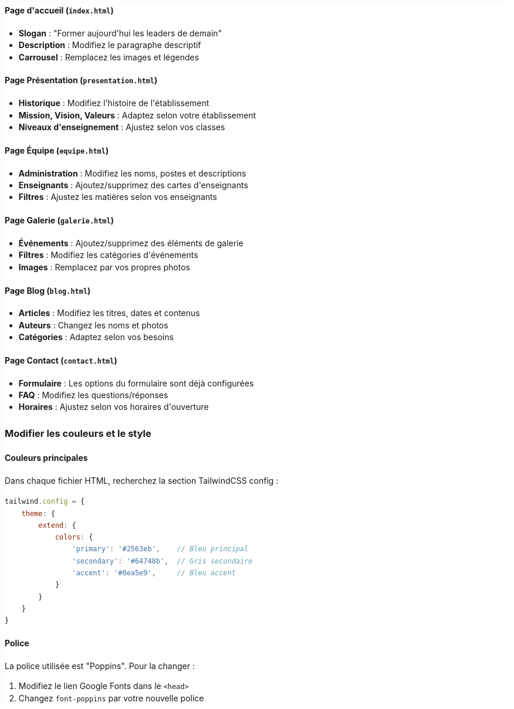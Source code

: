 #### Page d'accueil (`index.html`)
- **Slogan** : "Former aujourd'hui les leaders de demain"
- **Description** : Modifiez le paragraphe descriptif
- **Carrousel** : Remplacez les images et légendes

#### Page Présentation (`presentation.html`)
- **Historique** : Modifiez l'histoire de l'établissement
- **Mission, Vision, Valeurs** : Adaptez selon votre établissement
- **Niveaux d'enseignement** : Ajustez selon vos classes

#### Page Équipe (`equipe.html`)
- **Administration** : Modifiez les noms, postes et descriptions
- **Enseignants** : Ajoutez/supprimez des cartes d'enseignants
- **Filtres** : Ajustez les matières selon vos enseignants

#### Page Galerie (`galerie.html`)
- **Événements** : Ajoutez/supprimez des éléments de galerie
- **Filtres** : Modifiez les catégories d'événements
- **Images** : Remplacez par vos propres photos

#### Page Blog (`blog.html`)
- **Articles** : Modifiez les titres, dates et contenus
- **Auteurs** : Changez les noms et photos
- **Catégories** : Adaptez selon vos besoins

#### Page Contact (`contact.html`)
- **Formulaire** : Les options du formulaire sont déjà configurées
- **FAQ** : Modifiez les questions/réponses
- **Horaires** : Ajustez selon vos horaires d'ouverture

### Modifier les couleurs et le style

#### Couleurs principales
Dans chaque fichier HTML, recherchez la section TailwindCSS config :
```javascript
tailwind.config = {
    theme: {
        extend: {
            colors: {
                'primary': '#2563eb',    // Bleu principal
                'secondary': '#64748b',  // Gris secondaire
                'accent': '#0ea5e9',     // Bleu accent
            }
        }
    }
}
```

#### Police
La police utilisée est "Poppins". Pour la changer :
1. Modifiez le lien Google Fonts dans le `<head>`
2. Changez `font-poppins` par votre nouvelle police
